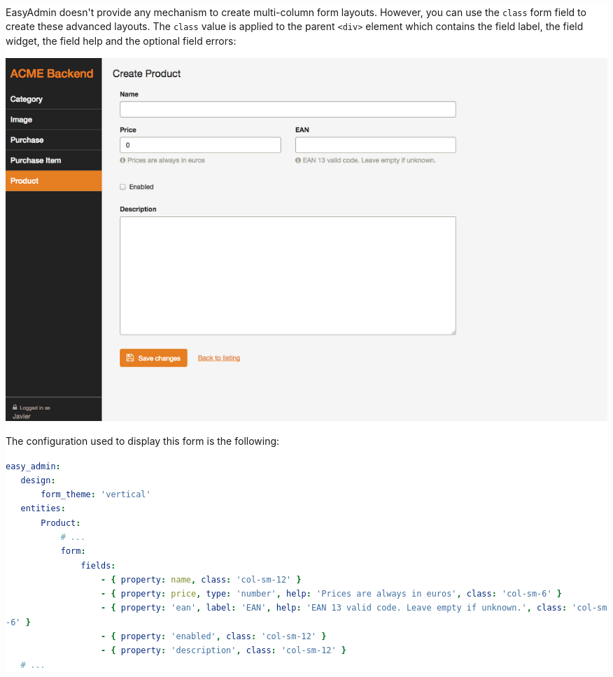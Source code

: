 EasyAdmin doesn't provide any mechanism to create multi-column form layouts.
However, you can use the `class` form field to create these advanced layouts.
The `class` value is applied to the parent `<div>` element which contains the
field label, the field widget, the field help and the optional field errors:

![Multi-column form](images/easyadmin-form-multi-column.png)

The configuration used to display this form is the following:

 ```yaml
easy_admin:
    design:
        form_theme: 'vertical'
    entities:
        Product:
            # ...
            form:
                fields:
                    - { property: name, class: 'col-sm-12' }
                    - { property: price, type: 'number', help: 'Prices are always in euros', class: 'col-sm-6' }
                    - { property: 'ean', label: 'EAN', help: 'EAN 13 valid code. Leave empty if unknown.', class: 'col-sm-6' }
                    - { property: 'enabled', class: 'col-sm-12' }
                    - { property: 'description', class: 'col-sm-12' }
    # ...
```
